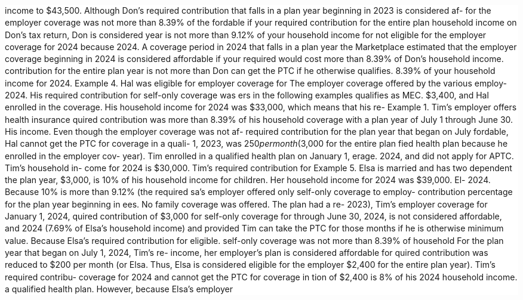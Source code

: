 income to $43,500. Although Don’s required contribution
                                                                that falls in a plan year beginning in 2023 is considered af-
for the employer coverage was not more than 8.39% of the
                                                                fordable if your required contribution for the entire plan
household income on Don’s tax return, Don is considered
                                                                year is not more than 9.12% of your household income for
not eligible for the employer coverage for 2024 because
                                                                2024. A coverage period in 2024 that falls in a plan year
the Marketplace estimated that the employer coverage
                                                                beginning in 2024 is considered affordable if your required
would cost more than 8.39% of Don’s household income.
                                                                contribution for the entire plan year is not more than
Don can get the PTC if he otherwise qualifies.
                                                                8.39% of your household income for 2024.
   Example 4. Hal was eligible for employer coverage for
                                                                   The employer coverage offered by the various employ-
2024. His required contribution for self-only coverage was
                                                                ers in the following examples qualifies as MEC.
$3,400, and Hal enrolled in the coverage. His household
income for 2024 was $33,000, which means that his re-              Example 1. Tim’s employer offers health insurance
quired contribution was more than 8.39% of his household        coverage with a plan year of July 1 through June 30. His
income. Even though the employer coverage was not af-           required contribution for the plan year that began on July
fordable, Hal cannot get the PTC for coverage in a quali-       1, 2023, was $250 per month ($3,000 for the entire plan
fied health plan because he enrolled in the employer cov-       year). Tim enrolled in a qualified health plan on January 1,
erage.                                                          2024, and did not apply for APTC. Tim’s household in-
                                                                come for 2024 is $30,000. Tim’s required contribution for
   Example 5. Elsa is married and has two dependent
                                                                the plan year, $3,000, is 10% of his household income for
children. Her household income for 2024 was $39,000. El-
                                                                2024. Because 10% is more than 9.12% (the required
sa’s employer offered only self-only coverage to employ-
                                                                contribution percentage for the plan year beginning in
ees. No family coverage was offered. The plan had a re-
                                                                2023), Tim’s employer coverage for January 1, 2024,
quired contribution of $3,000 for self-only coverage for
                                                                through June 30, 2024, is not considered affordable, and
2024 (7.69% of Elsa’s household income) and provided
                                                                Tim can take the PTC for those months if he is otherwise
minimum value. Because Elsa’s required contribution for
                                                                eligible.
self-only coverage was not more than 8.39% of household
                                                                   For the plan year that began on July 1, 2024, Tim’s re-
income, her employer’s plan is considered affordable for
                                                                quired contribution was reduced to $200 per month (or
Elsa. Thus, Elsa is considered eligible for the employer
                                                                $2,400 for the entire plan year). Tim’s required contribu-
coverage for 2024 and cannot get the PTC for coverage in
                                                                tion of $2,400 is 8% of his 2024 household income.
a qualified health plan. However, because Elsa’s employer
